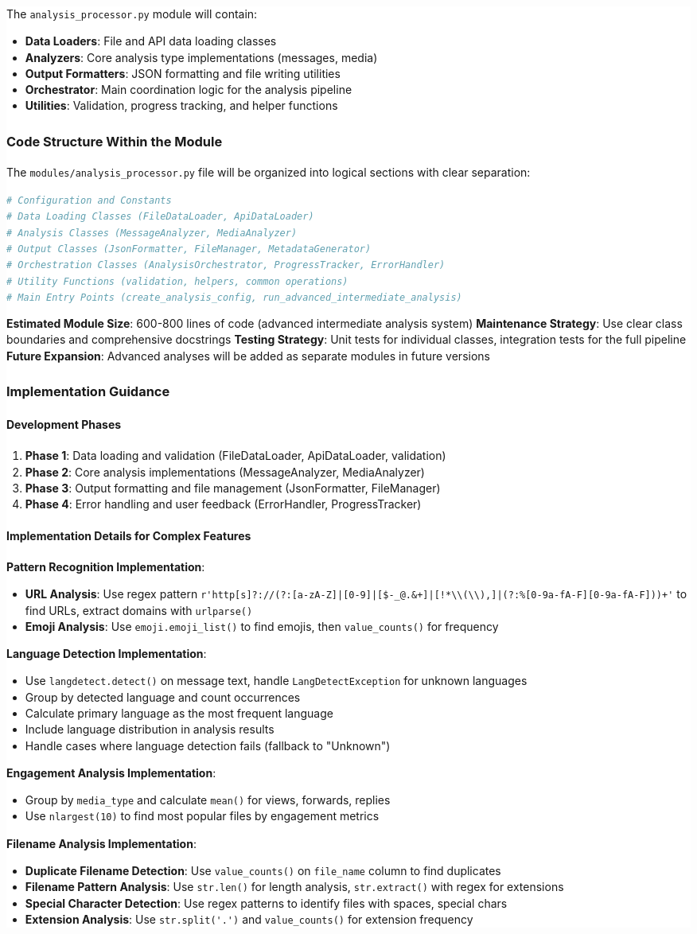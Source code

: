 The `analysis_processor.py` module will contain:

- **Data Loaders**: File and API data loading classes
- **Analyzers**: Core analysis type implementations (messages, media)
- **Output Formatters**: JSON formatting and file writing utilities
- **Orchestrator**: Main coordination logic for the analysis pipeline
- **Utilities**: Validation, progress tracking, and helper functions

### Code Structure Within the Module

The `modules/analysis_processor.py` file will be organized into logical sections with clear separation:

```python
# Configuration and Constants
# Data Loading Classes (FileDataLoader, ApiDataLoader)
# Analysis Classes (MessageAnalyzer, MediaAnalyzer)
# Output Classes (JsonFormatter, FileManager, MetadataGenerator)
# Orchestration Classes (AnalysisOrchestrator, ProgressTracker, ErrorHandler)
# Utility Functions (validation, helpers, common operations)
# Main Entry Points (create_analysis_config, run_advanced_intermediate_analysis)
```

**Estimated Module Size**: 600-800 lines of code (advanced intermediate analysis system)
**Maintenance Strategy**: Use clear class boundaries and comprehensive docstrings
**Testing Strategy**: Unit tests for individual classes, integration tests for the full pipeline
**Future Expansion**: Advanced analyses will be added as separate modules in future versions

### Implementation Guidance

#### **Development Phases**
1. **Phase 1**: Data loading and validation (FileDataLoader, ApiDataLoader, validation)
2. **Phase 2**: Core analysis implementations (MessageAnalyzer, MediaAnalyzer)
3. **Phase 3**: Output formatting and file management (JsonFormatter, FileManager)
4. **Phase 4**: Error handling and user feedback (ErrorHandler, ProgressTracker)

#### **Implementation Details for Complex Features**

**Pattern Recognition Implementation**:
- **URL Analysis**: Use regex pattern `r'http[s]?://(?:[a-zA-Z]|[0-9]|[$-_@.&+]|[!*\\(\\),]|(?:%[0-9a-fA-F][0-9a-fA-F]))+'` to find URLs, extract domains with `urlparse()`
- **Emoji Analysis**: Use `emoji.emoji_list()` to find emojis, then `value_counts()` for frequency

**Language Detection Implementation**:
- Use `langdetect.detect()` on message text, handle `LangDetectException` for unknown languages
- Group by detected language and count occurrences
- Calculate primary language as the most frequent language
- Include language distribution in analysis results
- Handle cases where language detection fails (fallback to "Unknown")

**Engagement Analysis Implementation**:
- Group by `media_type` and calculate `mean()` for views, forwards, replies
- Use `nlargest(10)` to find most popular files by engagement metrics

**Filename Analysis Implementation**:
- **Duplicate Filename Detection**: Use `value_counts()` on `file_name` column to find duplicates
- **Filename Pattern Analysis**: Use `str.len()` for length analysis, `str.extract()` with regex for extensions
- **Special Character Detection**: Use regex patterns to identify files with spaces, special chars
- **Extension Analysis**: Use `str.split('.')` and `value_counts()` for extension frequency
